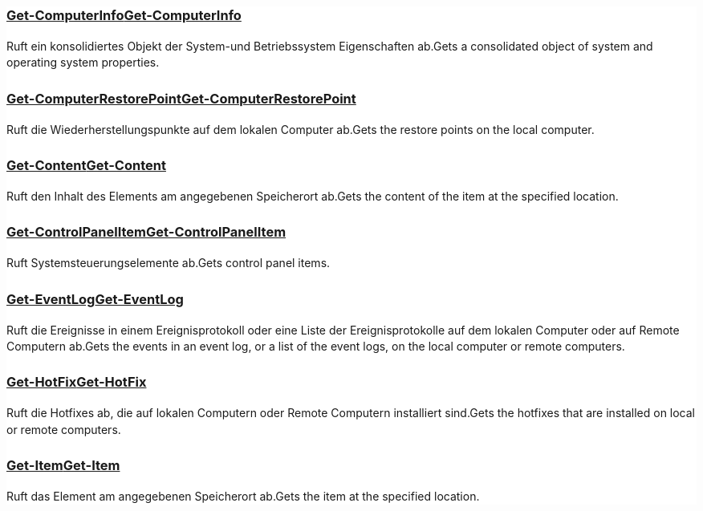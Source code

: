 ### [<span data-ttu-id="43d4d-142">Get-ComputerInfo</span><span class="sxs-lookup"><span data-stu-id="43d4d-142">Get-ComputerInfo</span></span>](Get-ComputerInfo.md)
<span data-ttu-id="43d4d-143">Ruft ein konsolidiertes Objekt der System-und Betriebssystem Eigenschaften ab.</span><span class="sxs-lookup"><span data-stu-id="43d4d-143">Gets a consolidated object of system and operating system properties.</span></span>

### [<span data-ttu-id="43d4d-144">Get-ComputerRestorePoint</span><span class="sxs-lookup"><span data-stu-id="43d4d-144">Get-ComputerRestorePoint</span></span>](Get-ComputerRestorePoint.md)
<span data-ttu-id="43d4d-145">Ruft die Wiederherstellungspunkte auf dem lokalen Computer ab.</span><span class="sxs-lookup"><span data-stu-id="43d4d-145">Gets the restore points on the local computer.</span></span>

### [<span data-ttu-id="43d4d-146">Get-Content</span><span class="sxs-lookup"><span data-stu-id="43d4d-146">Get-Content</span></span>](Get-Content.md)
<span data-ttu-id="43d4d-147">Ruft den Inhalt des Elements am angegebenen Speicherort ab.</span><span class="sxs-lookup"><span data-stu-id="43d4d-147">Gets the content of the item at the specified location.</span></span>

### [<span data-ttu-id="43d4d-148">Get-ControlPanelItem</span><span class="sxs-lookup"><span data-stu-id="43d4d-148">Get-ControlPanelItem</span></span>](Get-ControlPanelItem.md)
<span data-ttu-id="43d4d-149">Ruft Systemsteuerungselemente ab.</span><span class="sxs-lookup"><span data-stu-id="43d4d-149">Gets control panel items.</span></span>

### [<span data-ttu-id="43d4d-150">Get-EventLog</span><span class="sxs-lookup"><span data-stu-id="43d4d-150">Get-EventLog</span></span>](Get-EventLog.md)
<span data-ttu-id="43d4d-151">Ruft die Ereignisse in einem Ereignisprotokoll oder eine Liste der Ereignisprotokolle auf dem lokalen Computer oder auf Remote Computern ab.</span><span class="sxs-lookup"><span data-stu-id="43d4d-151">Gets the events in an event log, or a list of the event logs, on the local computer or remote computers.</span></span>

### [<span data-ttu-id="43d4d-152">Get-HotFix</span><span class="sxs-lookup"><span data-stu-id="43d4d-152">Get-HotFix</span></span>](Get-HotFix.md)
<span data-ttu-id="43d4d-153">Ruft die Hotfixes ab, die auf lokalen Computern oder Remote Computern installiert sind.</span><span class="sxs-lookup"><span data-stu-id="43d4d-153">Gets the hotfixes that are installed on local or remote computers.</span></span>

### [<span data-ttu-id="43d4d-154">Get-Item</span><span class="sxs-lookup"><span data-stu-id="43d4d-154">Get-Item</span></span>](Get-Item.md)
<span data-ttu-id="43d4d-155">Ruft das Element am angegebenen Speicherort ab.</span><span class="sxs-lookup"><span data-stu-id="43d4d-155">Gets the item at the specified location.</span></span>
